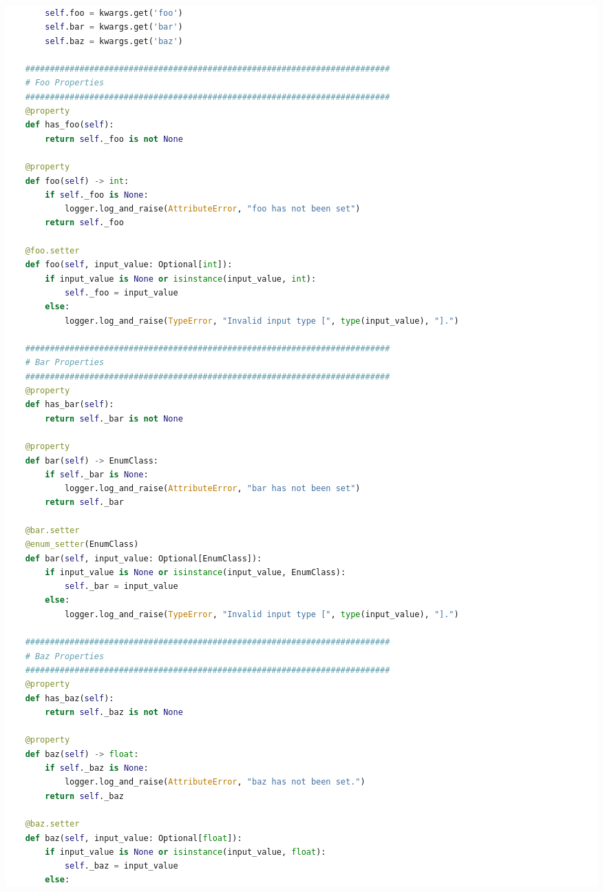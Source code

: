 ```python
        self.foo = kwargs.get('foo')
        self.bar = kwargs.get('bar')
        self.baz = kwargs.get('baz')

    ##########################################################################
    # Foo Properties
    ##########################################################################
    @property
    def has_foo(self):
        return self._foo is not None

    @property
    def foo(self) -> int:
        if self._foo is None:
            logger.log_and_raise(AttributeError, "foo has not been set")
        return self._foo

    @foo.setter
    def foo(self, input_value: Optional[int]):
        if input_value is None or isinstance(input_value, int):
            self._foo = input_value
        else:
            logger.log_and_raise(TypeError, "Invalid input type [", type(input_value), "].")

    ##########################################################################
    # Bar Properties
    ##########################################################################
    @property
    def has_bar(self):
        return self._bar is not None

    @property
    def bar(self) -> EnumClass:
        if self._bar is None:
            logger.log_and_raise(AttributeError, "bar has not been set")
        return self._bar

    @bar.setter
    @enum_setter(EnumClass)
    def bar(self, input_value: Optional[EnumClass]):
        if input_value is None or isinstance(input_value, EnumClass):
            self._bar = input_value
        else:
            logger.log_and_raise(TypeError, "Invalid input type [", type(input_value), "].")

    ##########################################################################
    # Baz Properties
    ##########################################################################
    @property
    def has_baz(self):
        return self._baz is not None

    @property
    def baz(self) -> float:
        if self._baz is None:
            logger.log_and_raise(AttributeError, "baz has not been set.")
        return self._baz

    @baz.setter
    def baz(self, input_value: Optional[float]):
        if input_value is None or isinstance(input_value, float):
            self._baz = input_value
        else:
```